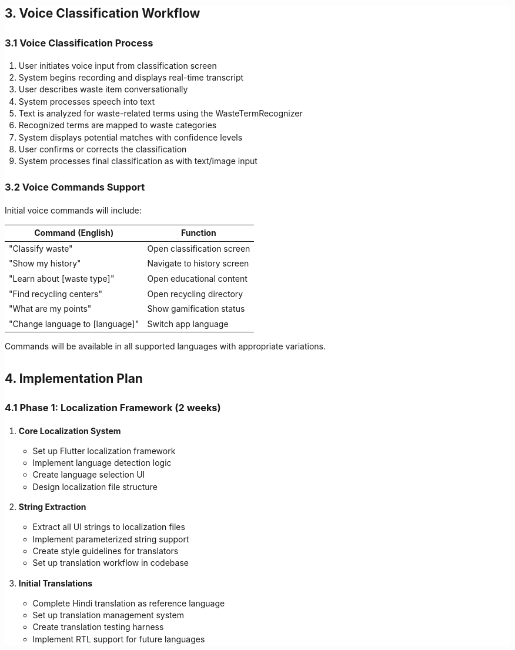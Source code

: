 ## 3. Voice Classification Workflow

### 3.1 Voice Classification Process

1. User initiates voice input from classification screen
2. System begins recording and displays real-time transcript
3. User describes waste item conversationally
4. System processes speech into text
5. Text is analyzed for waste-related terms using the WasteTermRecognizer
6. Recognized terms are mapped to waste categories
7. System displays potential matches with confidence levels
8. User confirms or corrects the classification
9. System processes final classification as with text/image input

### 3.2 Voice Commands Support

Initial voice commands will include:

| Command (English) | Function |
|-------------------|----------|
| "Classify waste" | Open classification screen |
| "Show my history" | Navigate to history screen |
| "Learn about [waste type]" | Open educational content |
| "Find recycling centers" | Open recycling directory |
| "What are my points" | Show gamification status |
| "Change language to [language]" | Switch app language |

Commands will be available in all supported languages with appropriate variations.

## 4. Implementation Plan

### 4.1 Phase 1: Localization Framework (2 weeks)

1. **Core Localization System**
   - Set up Flutter localization framework
   - Implement language detection logic
   - Create language selection UI
   - Design localization file structure

2. **String Extraction**
   - Extract all UI strings to localization files
   - Implement parameterized string support
   - Create style guidelines for translators
   - Set up translation workflow in codebase

3. **Initial Translations**
   - Complete Hindi translation as reference language
   - Set up translation management system
   - Create translation testing harness
   - Implement RTL support for future languages
